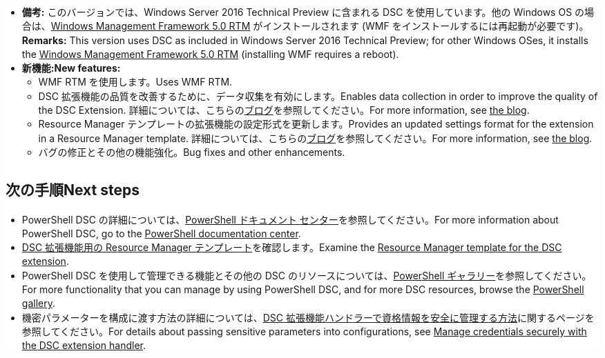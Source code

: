 - <span data-ttu-id="9cd58-291">**備考:** このバージョンでは、Windows Server 2016 Technical Preview に含まれる DSC を使用しています。他の Windows OS の場合は、[Windows Management Framework 5.0 RTM](https://blogs.msdn.microsoft.com/powershell/2015/12/16/windows-management-framework-wmf-5-0-rtm-is-now-available/) がインストールされます (WMF をインストールするには再起動が必要です)。</span><span class="sxs-lookup"><span data-stu-id="9cd58-291">**Remarks:** This version uses DSC as included in Windows Server 2016 Technical Preview; for other Windows OSes, it installs the [Windows Management Framework 5.0 RTM](https://blogs.msdn.microsoft.com/powershell/2015/12/16/windows-management-framework-wmf-5-0-rtm-is-now-available/) (installing WMF requires a reboot).</span></span>
- <span data-ttu-id="9cd58-292">**新機能:**</span><span class="sxs-lookup"><span data-stu-id="9cd58-292">**New features:**</span></span>
  - <span data-ttu-id="9cd58-293">WMF RTM を使用します。</span><span class="sxs-lookup"><span data-stu-id="9cd58-293">Uses WMF RTM.</span></span>
  - <span data-ttu-id="9cd58-294">DSC 拡張機能の品質を改善するために、データ収集を有効にします。</span><span class="sxs-lookup"><span data-stu-id="9cd58-294">Enables data collection in order to improve the quality of the DSC Extension.</span></span> <span data-ttu-id="9cd58-295">詳細については、こちらの[ブログ](https://blogs.msdn.microsoft.com/powershell/2016/02/02/azure-dsc-extension-data-collection-2/)を参照してください。</span><span class="sxs-lookup"><span data-stu-id="9cd58-295">For more information, see [the blog](https://blogs.msdn.microsoft.com/powershell/2016/02/02/azure-dsc-extension-data-collection-2/).</span></span>
  - <span data-ttu-id="9cd58-296">Resource Manager テンプレートの拡張機能の設定形式を更新します。</span><span class="sxs-lookup"><span data-stu-id="9cd58-296">Provides an updated settings format for the extension in a Resource Manager template.</span></span> <span data-ttu-id="9cd58-297">詳細については、こちらの[ブログ](https://blogs.msdn.microsoft.com/powershell/2016/02/26/arm-dsc-extension-settings/)を参照してください。</span><span class="sxs-lookup"><span data-stu-id="9cd58-297">For more information, see [the blog](https://blogs.msdn.microsoft.com/powershell/2016/02/26/arm-dsc-extension-settings/).</span></span>
  - <span data-ttu-id="9cd58-298">バグの修正とその他の機能強化。</span><span class="sxs-lookup"><span data-stu-id="9cd58-298">Bug fixes and other enhancements.</span></span>

## <a name="next-steps"></a><span data-ttu-id="9cd58-299">次の手順</span><span class="sxs-lookup"><span data-stu-id="9cd58-299">Next steps</span></span>

- <span data-ttu-id="9cd58-300">PowerShell DSC の詳細については、[PowerShell ドキュメント センター](../overview/overview.md)を参照してください。</span><span class="sxs-lookup"><span data-stu-id="9cd58-300">For more information about PowerShell DSC, go to the [PowerShell documentation center](../overview/overview.md).</span></span>
- <span data-ttu-id="9cd58-301">[DSC 拡張機能用の Resource Manager テンプレート](/azure/virtual-machines/extensions/dsc-template)を確認します。</span><span class="sxs-lookup"><span data-stu-id="9cd58-301">Examine the [Resource Manager template for the DSC extension](/azure/virtual-machines/extensions/dsc-template).</span></span>
- <span data-ttu-id="9cd58-302">PowerShell DSC を使用して管理できる機能とその他の DSC のリソースについては、[PowerShell ギャラリー](https://www.powershellgallery.com/packages?q=DscResource&x=0&y=0)を参照してください。</span><span class="sxs-lookup"><span data-stu-id="9cd58-302">For more functionality that you can manage by using PowerShell DSC, and for more DSC resources, browse the [PowerShell gallery](https://www.powershellgallery.com/packages?q=DscResource&x=0&y=0).</span></span>
- <span data-ttu-id="9cd58-303">機密パラメーターを構成に渡す方法の詳細については、[DSC 拡張機能ハンドラーで資格情報を安全に管理する方法](/azure/virtual-machines/extensions/dsc-credentials)に関するページを参照してください。</span><span class="sxs-lookup"><span data-stu-id="9cd58-303">For details about passing sensitive parameters into configurations, see [Manage credentials securely with the DSC extension handler](/azure/virtual-machines/extensions/dsc-credentials).</span></span>
